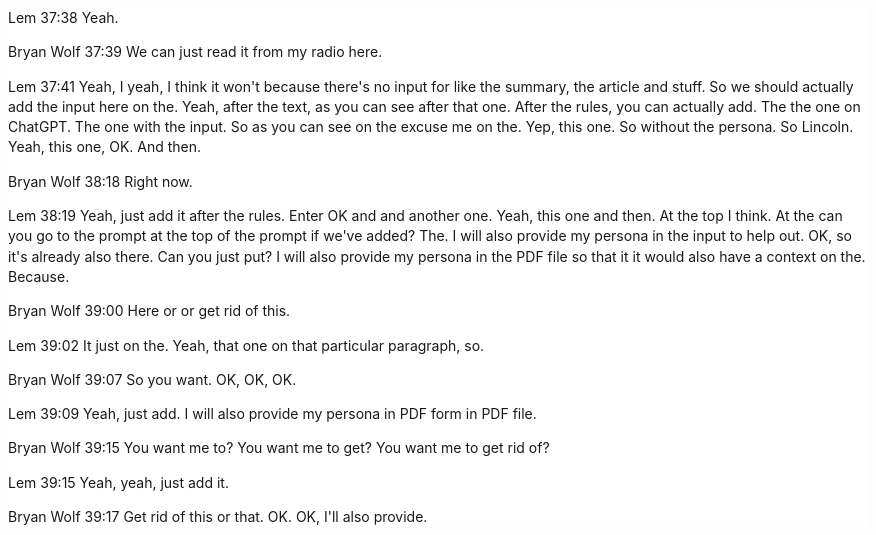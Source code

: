 Lem   37:38
Yeah.

Bryan Wolf   37:39
We can just read it from my radio here.

Lem   37:41
Yeah, I yeah, I think it won't because there's no input for like the summary, the article and stuff.
So we should actually add the input here on the.
Yeah, after the text, as you can see after that one.
After the rules, you can actually add.
The the one on ChatGPT.
The one with the input. So as you can see on the excuse me on the.
Yep, this one.
So without the persona.
So Lincoln. Yeah, this one, OK.
And then.

Bryan Wolf   38:18
Right now.

Lem   38:19
Yeah, just add it after the rules.
Enter OK and and another one.
Yeah, this one and then.
At the top I think.
At the can you go to the prompt at the top of the prompt if we've added?
The.
I will also provide my persona in the input to help out. OK, so it's already also there.
Can you just put?
I will also provide my persona in the PDF file so that it it would also have a context on the.
Because.

Bryan Wolf   39:00
Here or or get rid of this.

Lem   39:02
It just on the. Yeah, that one on that particular paragraph, so.

Bryan Wolf   39:07
So you want. OK, OK, OK.

Lem   39:09
Yeah, just add.
I will also provide my persona in PDF form in PDF file.

Bryan Wolf   39:15
You want me to?
You want me to get? You want me to get rid of?

Lem   39:15
Yeah, yeah, just add it.

Bryan Wolf   39:17
Get rid of this or that. OK. OK, I'll also provide.
